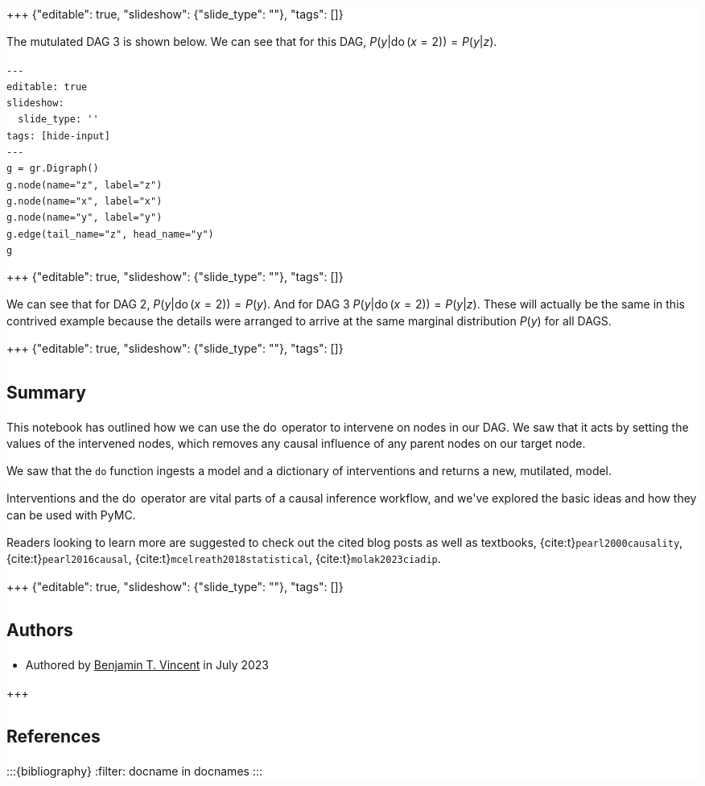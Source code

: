 +++ {"editable": true, "slideshow": {"slide_type": ""}, "tags": []}

The mutulated DAG 3 is shown below. We can see that for this DAG, $P(y|\operatorname{do}(x=2)) = P(y|z)$. 

```{code-cell} ipython3
---
editable: true
slideshow:
  slide_type: ''
tags: [hide-input]
---
g = gr.Digraph()
g.node(name="z", label="z")
g.node(name="x", label="x")
g.node(name="y", label="y")
g.edge(tail_name="z", head_name="y")
g
```

+++ {"editable": true, "slideshow": {"slide_type": ""}, "tags": []}

We can see that for DAG 2, $P(y|\operatorname{do}(x=2)) = P(y)$. And for DAG 3 $P(y|\operatorname{do}(x=2)) = P(y|z)$. These will actually be the same in this contrived example because the details were arranged to arrive at the same marginal distribution $P(y)$ for all DAGS.

+++ {"editable": true, "slideshow": {"slide_type": ""}, "tags": []}

## Summary
This notebook has outlined how we can use the $\operatorname{do}$ operator to intervene on nodes in our DAG. We saw that it acts by setting the values of the intervened nodes, which removes any causal influence of any parent nodes on our target node. 

We saw that the `do` function ingests a model and a dictionary of interventions and returns a new, mutilated, model.

Interventions and the $\operatorname{do}$ operator are vital parts of a causal inference workflow, and we've explored the basic ideas and how they can be used with PyMC.

Readers looking to learn more are suggested to check out the cited blog posts as well as textbooks, {cite:t}`pearl2000causality`, {cite:t}`pearl2016causal`, {cite:t}`mcelreath2018statistical`, {cite:t}`molak2023ciadip`.

+++ {"editable": true, "slideshow": {"slide_type": ""}, "tags": []}

## Authors
- Authored by [Benjamin T. Vincent](https://github.com/drbenvincent) in July 2023

+++

## References

:::{bibliography}
:filter: docname in docnames
:::
